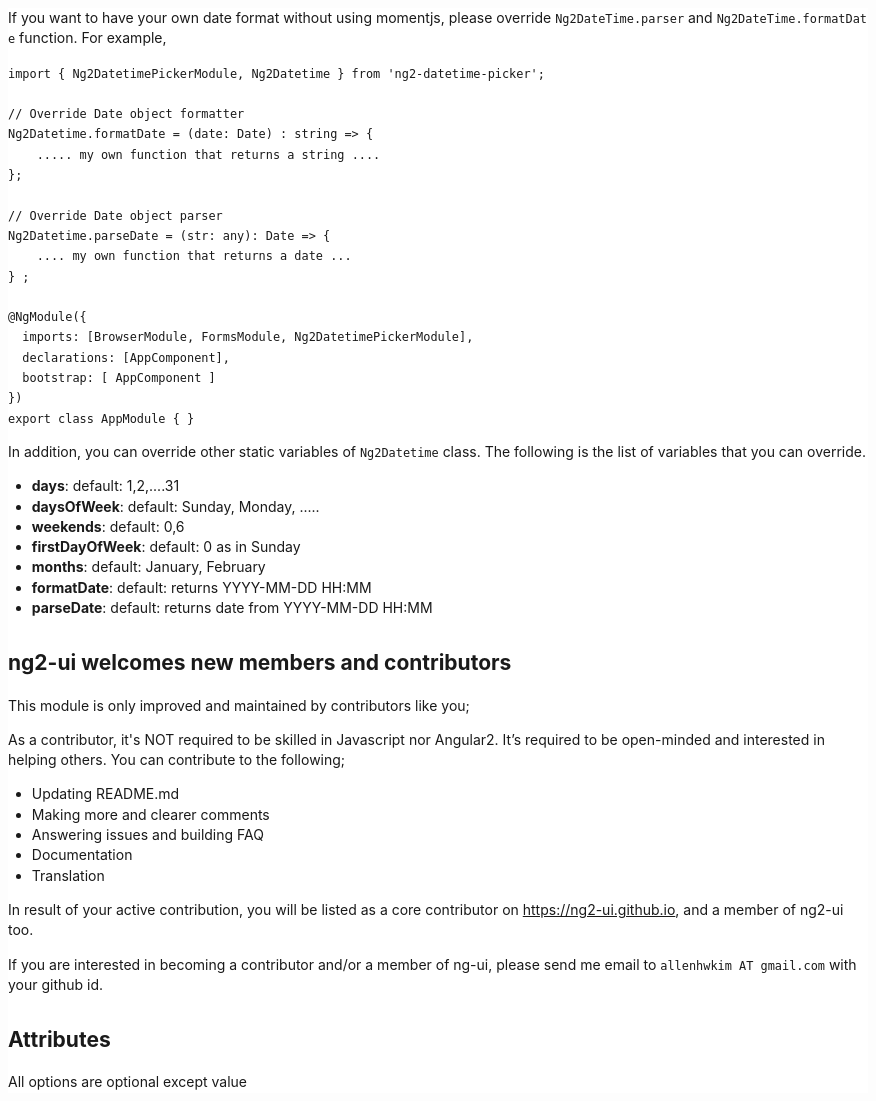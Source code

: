 If you want to have your own date format without using momentjs,
please override `Ng2DateTime.parser` and `Ng2DateTime.formatDate` function.
For example,

    import { Ng2DatetimePickerModule, Ng2Datetime } from 'ng2-datetime-picker';

    // Override Date object formatter
    Ng2Datetime.formatDate = (date: Date) : string => {
        ..... my own function that returns a string ....
    };

    // Override Date object parser
    Ng2Datetime.parseDate = (str: any): Date => {
        .... my own function that returns a date ...
    } ;

    @NgModule({
      imports: [BrowserModule, FormsModule, Ng2DatetimePickerModule],
      declarations: [AppComponent],
      bootstrap: [ AppComponent ]
    })
    export class AppModule { }

In addition, you can override other static variables of `Ng2Datetime` class. The following
is the list of variables that you can override.

  * **days**:            default: 1,2,....31           
  * **daysOfWeek**:      default: Sunday, Monday, .....
  * **weekends**:        default: 0,6
  * **firstDayOfWeek**:  default: 0 as in Sunday
  * **months**:          default: January, February
  * **formatDate**:      default: returns YYYY-MM-DD HH:MM
  * **parseDate**:       default: returns date from YYYY-MM-DD HH:MM

## **ng2-ui** welcomes new members and contributors

This module is only improved and maintained by contributors like you;

As a contributor, it's NOT required to be skilled in Javascript nor Angular2.
It’s required to be open-minded and interested in helping others.
You can contribute to the following;

  * Updating README.md
  * Making more and clearer comments
  * Answering issues and building FAQ
  * Documentation
  * Translation

In result of your active contribution, you will be listed as a core contributor
on https://ng2-ui.github.io, and a member of ng2-ui too.

If you are interested in becoming a contributor and/or a member of ng-ui,
please send me email to `allenhwkim AT gmail.com` with your github id.

## Attributes
  All options are optional except value

